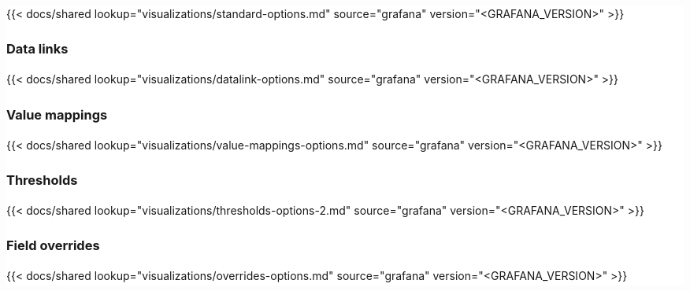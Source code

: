 {{< docs/shared lookup="visualizations/standard-options.md" source="grafana" version="<GRAFANA_VERSION>" >}}

### Data links

{{< docs/shared lookup="visualizations/datalink-options.md" source="grafana" version="<GRAFANA_VERSION>" >}}

### Value mappings

{{< docs/shared lookup="visualizations/value-mappings-options.md" source="grafana" version="<GRAFANA_VERSION>" >}}

### Thresholds

{{< docs/shared lookup="visualizations/thresholds-options-2.md" source="grafana" version="<GRAFANA_VERSION>" >}}

### Field overrides

{{< docs/shared lookup="visualizations/overrides-options.md" source="grafana" version="<GRAFANA_VERSION>" >}}
